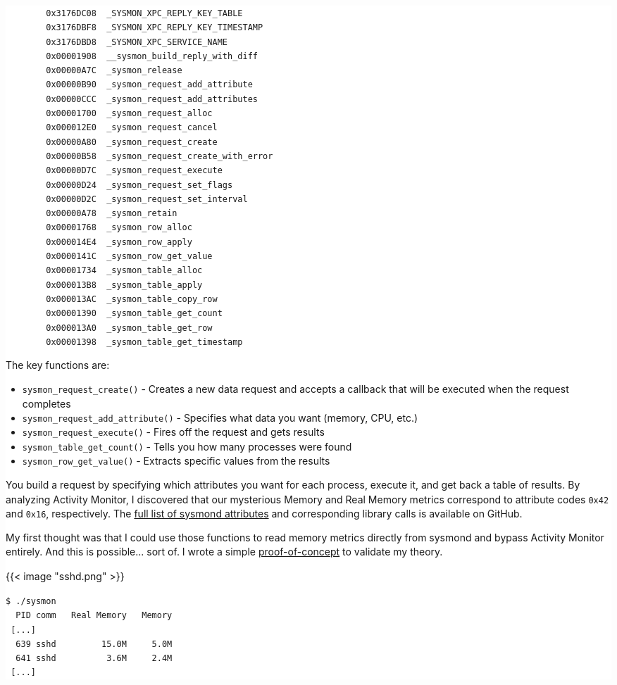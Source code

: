 ```console
        0x3176DC08  _SYSMON_XPC_REPLY_KEY_TABLE
        0x3176DBF8  _SYSMON_XPC_REPLY_KEY_TIMESTAMP
        0x3176DBD8  _SYSMON_XPC_SERVICE_NAME
        0x00001908  __sysmon_build_reply_with_diff
        0x00000A7C  _sysmon_release
        0x00000B90  _sysmon_request_add_attribute
        0x00000CCC  _sysmon_request_add_attributes
        0x00001700  _sysmon_request_alloc
        0x000012E0  _sysmon_request_cancel
        0x00000A80  _sysmon_request_create
        0x00000B58  _sysmon_request_create_with_error
        0x00000D7C  _sysmon_request_execute
        0x00000D24  _sysmon_request_set_flags
        0x00000D2C  _sysmon_request_set_interval
        0x00000A78  _sysmon_retain
        0x00001768  _sysmon_row_alloc
        0x000014E4  _sysmon_row_apply
        0x0000141C  _sysmon_row_get_value
        0x00001734  _sysmon_table_alloc
        0x000013B8  _sysmon_table_apply
        0x000013AC  _sysmon_table_copy_row
        0x00001390  _sysmon_table_get_count
        0x000013A0  _sysmon_table_get_row
        0x00001398  _sysmon_table_get_timestamp
```

The key functions are:

- `sysmon_request_create()` - Creates a new data request and accepts a callback that will be executed when the request completes
- `sysmon_request_add_attribute()` - Specifies what data you want (memory, CPU, etc.)
- `sysmon_request_execute()` - Fires off the request and gets results
- `sysmon_table_get_count()` - Tells you how many processes were found
- `sysmon_row_get_value()` - Extracts specific values from the results

You build a request by specifying which attributes you want for each process, execute it, and get back a table of results. By analyzing Activity Monitor, I discovered that our mysterious Memory and Real Memory metrics correspond to attribute codes `0x42` and `0x16`, respectively. The [full list of sysmond attributes](https://github.com/bazhenov/task_info_memexp/blob/master/sysmon.md) and corresponding library calls is available on GitHub.

My first thought was that I could use those functions to read memory metrics directly from sysmond and bypass Activity Monitor entirely. And this is possible... sort of. I wrote a simple [proof-of-concept](https://github.com/bazhenov/task_info_memexp/blob/master/sysmon.c) to validate my theory.

{{< image "sshd.png" >}}

```console
$ ./sysmon
  PID comm   Real Memory   Memory
 [...]
  639 sshd         15.0M     5.0M
  641 sshd          3.6M     2.4M
 [...]
```


[^1]: Only present in Real Memory if it is not swapped out or compressed right now